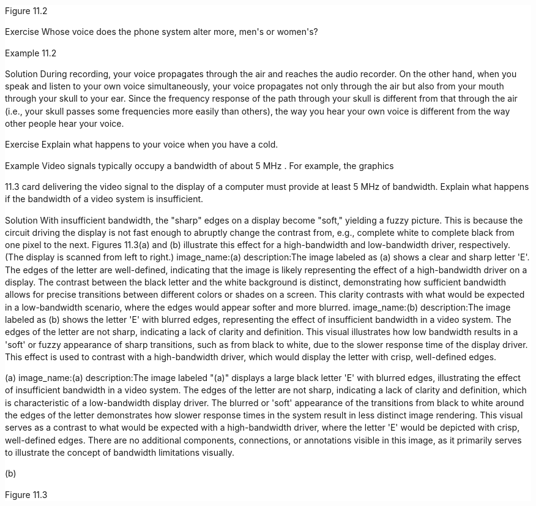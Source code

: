 Figure 11.2

Exercise Whose voice does the phone system alter more, men's or women's?

Example
11.2

Solution During recording, your voice propagates through the air and reaches the audio recorder. On the other hand, when you speak and listen to your own voice simultaneously, your voice propagates not only through the air but also from your mouth through your skull to your ear. Since the frequency response of the path through your skull is different
from that through the air (i.e., your skull passes some frequencies more easily than others), the way you hear your own voice is different from the way other people hear your voice.

Exercise Explain what happens to your voice when you have a cold.

Example Video signals typically occupy a bandwidth of about 5 MHz . For example, the graphics

11.3 card delivering the video signal to the display of a computer must provide at least 5 MHz of bandwidth. Explain what happens if the bandwidth of a video system is insufficient.

Solution With insufficient bandwidth, the "sharp" edges on a display become "soft," yielding a fuzzy picture. This is because the circuit driving the display is not fast enough to abruptly change the contrast from, e.g., complete white to complete black from one pixel to the next. Figures 11.3(a) and (b) illustrate this effect for a high-bandwidth and low-bandwidth driver, respectively. (The display is scanned from left to right.)
image_name:(a)
description:The image labeled as (a) shows a clear and sharp letter 'E'. The edges of the letter are well-defined, indicating that the image is likely representing the effect of a high-bandwidth driver on a display. The contrast between the black letter and the white background is distinct, demonstrating how sufficient bandwidth allows for precise transitions between different colors or shades on a screen. This clarity contrasts with what would be expected in a low-bandwidth scenario, where the edges would appear softer and more blurred.
image_name:(b)
description:The image labeled as (b) shows the letter 'E' with blurred edges, representing the effect of insufficient bandwidth in a video system. The edges of the letter are not sharp, indicating a lack of clarity and definition. This visual illustrates how low bandwidth results in a 'soft' or fuzzy appearance of sharp transitions, such as from black to white, due to the slower response time of the display driver. This effect is used to contrast with a high-bandwidth driver, which would display the letter with crisp, well-defined edges.

(a)
image_name:(a)
description:The image labeled "(a)" displays a large black letter 'E' with blurred edges, illustrating the effect of insufficient bandwidth in a video system. The edges of the letter are not sharp, indicating a lack of clarity and definition, which is characteristic of a low-bandwidth display driver. The blurred or 'soft' appearance of the transitions from black to white around the edges of the letter demonstrates how slower response times in the system result in less distinct image rendering. This visual serves as a contrast to what would be expected with a high-bandwidth driver, where the letter 'E' would be depicted with crisp, well-defined edges. There are no additional components, connections, or annotations visible in this image, as it primarily serves to illustrate the concept of bandwidth limitations visually.

(b)

Figure 11.3
